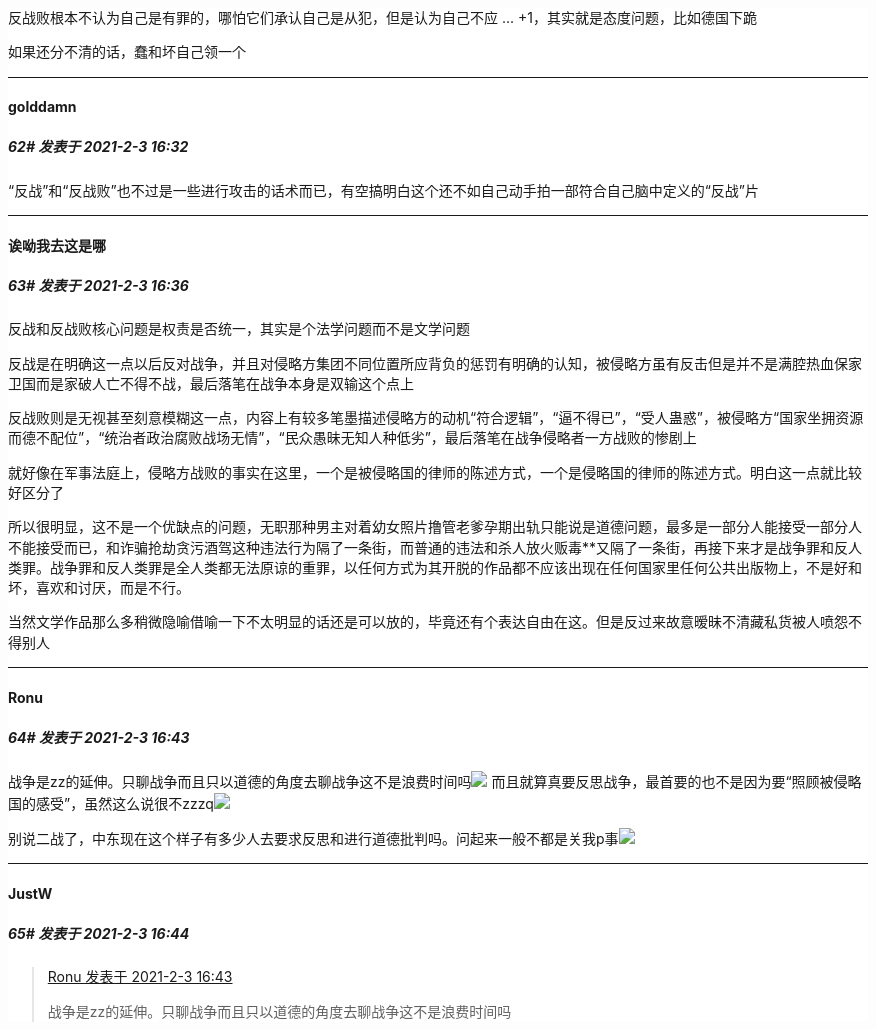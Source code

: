 反战败根本不认为自己是有罪的，哪怕它们承认自己是从犯，但是认为自己不应 ...</blockquote>
+1，其实就是态度问题，比如德国下跪


如果还分不清的话，蠢和坏自己领一个


-----

####  golddamn  
##### 62#       发表于 2021-2-3 16:32


“反战”和“反战败”也不过是一些进行攻击的话术而已，有空搞明白这个还不如自己动手拍一部符合自己脑中定义的“反战”片


-----

####  诶呦我去这是哪  
##### 63#       发表于 2021-2-3 16:36


反战和反战败核心问题是权责是否统一，其实是个法学问题而不是文学问题

反战是在明确这一点以后反对战争，并且对侵略方集团不同位置所应背负的惩罚有明确的认知，被侵略方虽有反击但是并不是满腔热血保家卫国而是家破人亡不得不战，最后落笔在战争本身是双输这个点上

反战败则是无视甚至刻意模糊这一点，内容上有较多笔墨描述侵略方的动机“符合逻辑”，“逼不得已”，“受人蛊惑”，被侵略方“国家坐拥资源而德不配位”，“统治者政治腐败战场无情”，“民众愚昧无知人种低劣”，最后落笔在战争侵略者一方战败的惨剧上

就好像在军事法庭上，侵略方战败的事实在这里，一个是被侵略国的律师的陈述方式，一个是侵略国的律师的陈述方式。明白这一点就比较好区分了

所以很明显，这不是一个优缺点的问题，无职那种男主对着幼女照片撸管老爹孕期出轨只能说是道德问题，最多是一部分人能接受一部分人不能接受而已，和诈骗抢劫贪污酒驾这种违法行为隔了一条街，而普通的违法和杀人放火贩毒**又隔了一条街，再接下来才是战争罪和反人类罪。战争罪和反人类罪是全人类都无法原谅的重罪，以任何方式为其开脱的作品都不应该出现在任何国家里任何公共出版物上，不是好和坏，喜欢和讨厌，而是不行。

当然文学作品那么多稍微隐喻借喻一下不太明显的话还是可以放的，毕竟还有个表达自由在这。但是反过来故意暧昧不清藏私货被人喷怨不得别人


-----

####  Ronu  
##### 64#       发表于 2021-2-3 16:43


战争是zz的延伸。只聊战争而且只以道德的角度去聊战争这不是浪费时间吗<img src="https://static.saraba1st.com/image/smiley/face2017/068.png" referrerpolicy="no-referrer">
而且就算真要反思战争，最首要的也不是因为要“照顾被侵略国的感受”，虽然这么说很不zzzq<img src="https://static.saraba1st.com/image/smiley/face2017/006.png" referrerpolicy="no-referrer">

别说二战了，中东现在这个样子有多少人去要求反思和进行道德批判吗。问起来一般不都是关我p事<img src="https://static.saraba1st.com/image/smiley/face2017/067.png" referrerpolicy="no-referrer">


-----

####  JustW  
##### 65#       发表于 2021-2-3 16:44


<blockquote><a href="httphttps://bbs.saraba1st.com/2b/forum.php?mod=redirect&amp;goto=findpost&amp;pid=50228164&amp;ptid=1986085" target="_blank">Ronu 发表于 2021-2-3 16:43</a>

战争是zz的延伸。只聊战争而且只以道德的角度去聊战争这不是浪费时间吗
